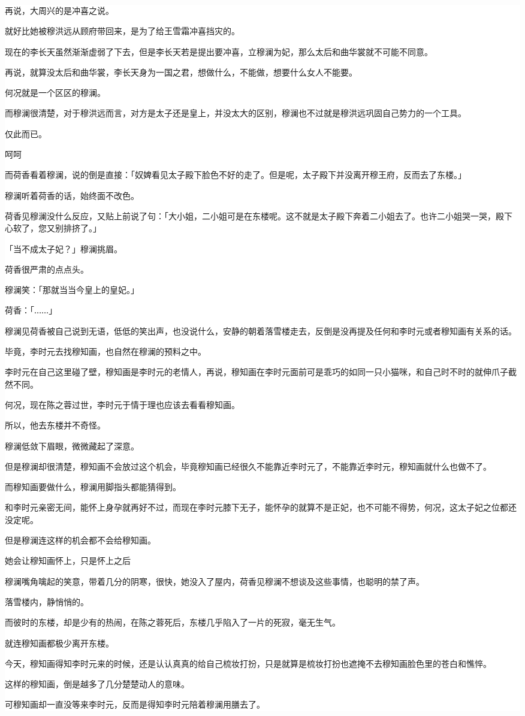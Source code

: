 再说，大周兴的是冲喜之说。

就好比她被穆洪远从顾府带回来，是为了给王雪霜冲喜挡灾的。

现在的李长天虽然渐渐虚弱了下去，但是李长天若是提出要冲喜，立穆澜为妃，那么太后和曲华裳就不可能不同意。

再说，就算没太后和曲华裳，李长天身为一国之君，想做什么，不能做，想要什么女人不能要。

何况就是一个区区的穆澜。

而穆澜很清楚，对于穆洪远而言，对方是太子还是皇上，并没太大的区别，穆澜也不过就是穆洪远巩固自己势力的一个工具。

仅此而已。

呵呵

而荷香看着穆澜，说的倒是直接：「奴婢看见太子殿下脸色不好的走了。但是呢，太子殿下并没离开穆王府，反而去了东楼。」

穆澜听着荷香的话，始终面不改色。

荷香见穆澜没什么反应，又贴上前说了句：「大小姐，二小姐可是在东楼呢。这不就是太子殿下奔着二小姐去了。也许二小姐哭一哭，殿下心软了，您又别排挤了。」

「当不成太子妃？」穆澜挑眉。

荷香很严肃的点点头。

穆澜笑：「那就当当今皇上的皇妃。」

荷香：「……」

穆澜见荷香被自己说到无语，低低的笑出声，也没说什么，安静的朝着落雪楼走去，反倒是没再提及任何和李时元或者穆知画有关系的话。

毕竟，李时元去找穆知画，也自然在穆澜的预料之中。

李时元在自己这里碰了壁，穆知画是李时元的老情人，再说，穆知画在李时元面前可是乖巧的如同一只小猫咪，和自己时不时的就伸爪子截然不同。

何况，现在陈之蓉过世，李时元于情于理也应该去看看穆知画。

所以，他去东楼并不奇怪。

穆澜低敛下眉眼，微微藏起了深意。

但是穆澜却很清楚，穆知画不会放过这个机会，毕竟穆知画已经很久不能靠近李时元了，不能靠近李时元，穆知画就什么也做不了。

而穆知画要做什么，穆澜用脚指头都能猜得到。

和李时元亲密无间，能怀上身孕就再好不过，而现在李时元膝下无子，能怀孕的就算不是正妃，也不可能不得势，何况，这太子妃之位都还没定呢。

但是穆澜连这样的机会都不会给穆知画。

她会让穆知画怀上，只是怀上之后

穆澜嘴角噙起的笑意，带着几分的阴寒，很快，她没入了屋内，荷香见穆澜不想谈及这些事情，也聪明的禁了声。

落雪楼内，静悄悄的。

而彼时的东楼，却是少有的热闹，在陈之蓉死后，东楼几乎陷入了一片的死寂，毫无生气。

就连穆知画都极少离开东楼。

今天，穆知画得知李时元来的时候，还是认认真真的给自己梳妆打扮，只是就算是梳妆打扮也遮掩不去穆知画脸色里的苍白和憔悴。

这样的穆知画，倒是越多了几分楚楚动人的意味。

可穆知画却一直没等来李时元，反而是得知李时元陪着穆澜用膳去了。
